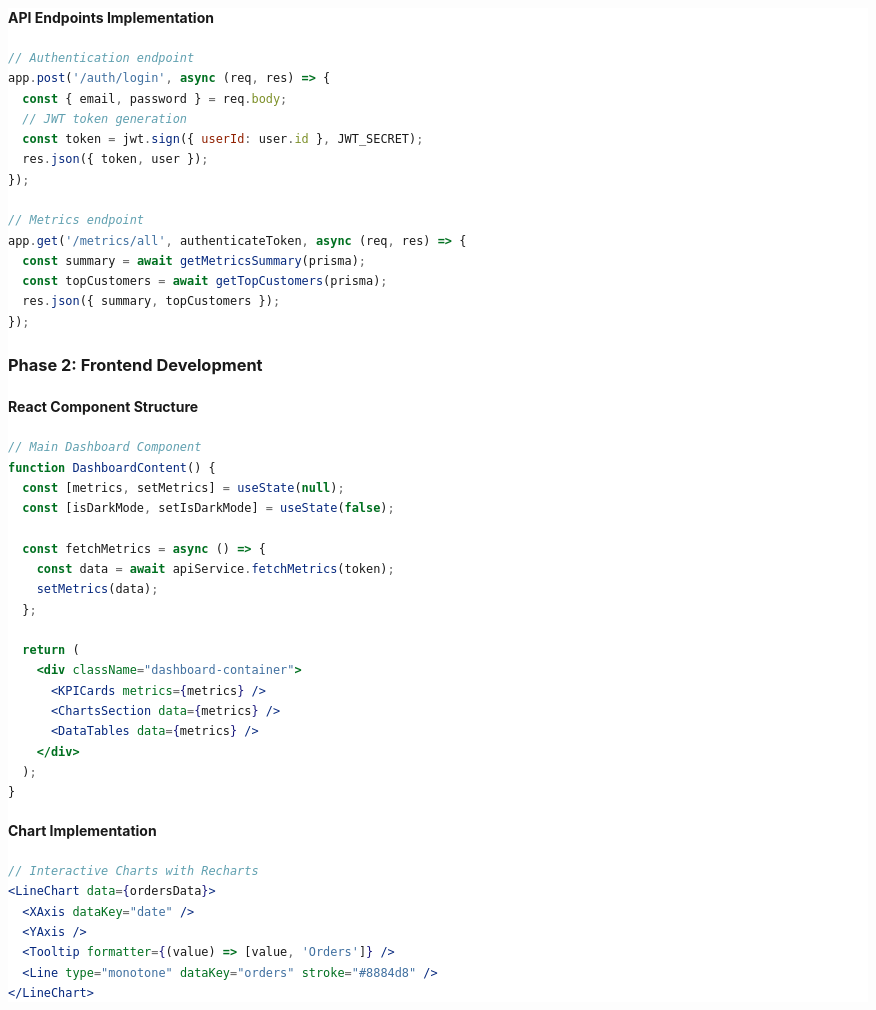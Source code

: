 #### **API Endpoints Implementation**
```javascript
// Authentication endpoint
app.post('/auth/login', async (req, res) => {
  const { email, password } = req.body;
  // JWT token generation
  const token = jwt.sign({ userId: user.id }, JWT_SECRET);
  res.json({ token, user });
});

// Metrics endpoint
app.get('/metrics/all', authenticateToken, async (req, res) => {
  const summary = await getMetricsSummary(prisma);
  const topCustomers = await getTopCustomers(prisma);
  res.json({ summary, topCustomers });
});
```

### **Phase 2: Frontend Development**
#### **React Component Structure**
```jsx
// Main Dashboard Component
function DashboardContent() {
  const [metrics, setMetrics] = useState(null);
  const [isDarkMode, setIsDarkMode] = useState(false);
  
  const fetchMetrics = async () => {
    const data = await apiService.fetchMetrics(token);
    setMetrics(data);
  };
  
  return (
    <div className="dashboard-container">
      <KPICards metrics={metrics} />
      <ChartsSection data={metrics} />
      <DataTables data={metrics} />
    </div>
  );
}
```

#### **Chart Implementation**
```jsx
// Interactive Charts with Recharts
<LineChart data={ordersData}>
  <XAxis dataKey="date" />
  <YAxis />
  <Tooltip formatter={(value) => [value, 'Orders']} />
  <Line type="monotone" dataKey="orders" stroke="#8884d8" />
</LineChart>
```
